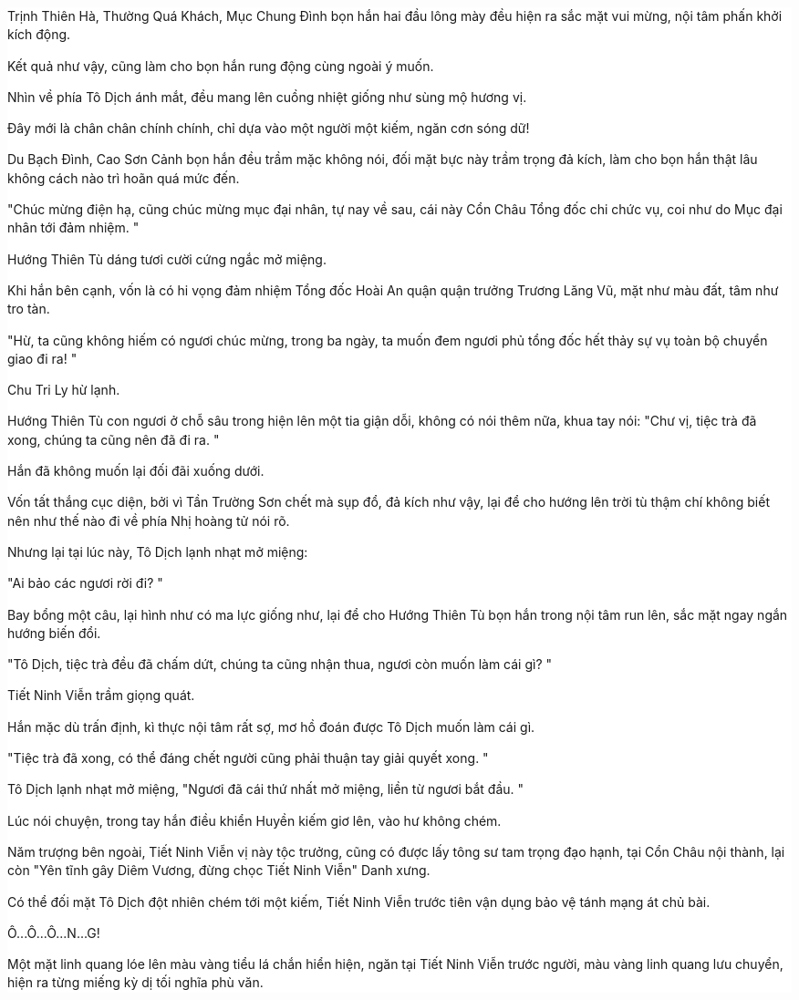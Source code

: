 Trịnh Thiên Hà, Thường Quá Khách, Mục Chung Đình bọn hắn hai đầu lông mày đều hiện ra sắc mặt vui mừng, nội tâm phấn khởi kích động.

Kết quả như vậy, cũng làm cho bọn hắn rung động cùng ngoài ý muốn.

Nhìn về phía Tô Dịch ánh mắt, đều mang lên cuồng nhiệt giống như sùng mộ hương vị.

Đây mới là chân chân chính chính, chỉ dựa vào một người một kiếm, ngăn cơn sóng dữ!

Du Bạch Đình, Cao Sơn Cảnh bọn hắn đều trầm mặc không nói, đối mặt bực này trầm trọng đả kích, làm cho bọn hắn thật lâu không cách nào trì hoãn quá mức đến.

"Chúc mừng điện hạ, cũng chúc mừng mục đại nhân, tự nay về sau, cái này Cổn Châu Tổng đốc chi chức vụ, coi như do Mục đại nhân tới đảm nhiệm. "

Hướng Thiên Tù dáng tươi cười cứng ngắc mở miệng.

Khi hắn bên cạnh, vốn là có hi vọng đảm nhiệm Tổng đốc Hoài An quận quận trưởng Trương Lăng Vũ, mặt như màu đất, tâm như tro tàn.

"Hừ, ta cũng không hiếm có ngươi chúc mừng, trong ba ngày, ta muốn đem ngươi phủ tổng đốc hết thảy sự vụ toàn bộ chuyển giao đi ra! "

Chu Tri Ly hừ lạnh.

Hướng Thiên Tù con ngươi ở chỗ sâu trong hiện lên một tia giận dỗi, không có nói thêm nữa, khua tay nói: "Chư vị, tiệc trà đã xong, chúng ta cũng nên đã đi ra. "

Hắn đã không muốn lại đối đãi xuống dưới.

Vốn tất thắng cục diện, bởi vì Tần Trường Sơn chết mà sụp đổ, đả kích như vậy, lại để cho hướng lên trời tù thậm chí không biết nên như thế nào đi về phía Nhị hoàng tử nói rõ.

Nhưng lại tại lúc này, Tô Dịch lạnh nhạt mở miệng:

"Ai bảo các ngươi rời đi? "

Bay bổng một câu, lại hình như có ma lực giống như, lại để cho Hướng Thiên Tù bọn hắn trong nội tâm run lên, sắc mặt ngay ngắn hướng biến đổi.

"Tô Dịch, tiệc trà đều đã chấm dứt, chúng ta cũng nhận thua, ngươi còn muốn làm cái gì? "

Tiết Ninh Viễn trầm giọng quát.

Hắn mặc dù trấn định, kì thực nội tâm rất sợ, mơ hồ đoán được Tô Dịch muốn làm cái gì.

"Tiệc trà đã xong, có thể đáng chết người cũng phải thuận tay giải quyết xong. "

Tô Dịch lạnh nhạt mở miệng, "Ngươi đã cái thứ nhất mở miệng, liền từ ngươi bắt đầu. "

Lúc nói chuyện, trong tay hắn điều khiển Huyền kiếm giơ lên, vào hư không chém.

Năm trượng bên ngoài, Tiết Ninh Viễn vị này tộc trưởng, cũng có được lấy tông sư tam trọng đạo hạnh, tại Cổn Châu nội thành, lại còn "Yên tĩnh gây Diêm Vương, đừng chọc Tiết Ninh Viễn" Danh xưng.

Có thể đối mặt Tô Dịch đột nhiên chém tới một kiếm, Tiết Ninh Viễn trước tiên vận dụng bảo vệ tánh mạng át chủ bài.

Ô...Ô...Ô...N...G!

Một mặt linh quang lóe lên màu vàng tiểu lá chắn hiển hiện, ngăn tại Tiết Ninh Viễn trước người, màu vàng linh quang lưu chuyển, hiện ra từng miếng kỳ dị tối nghĩa phù văn.
